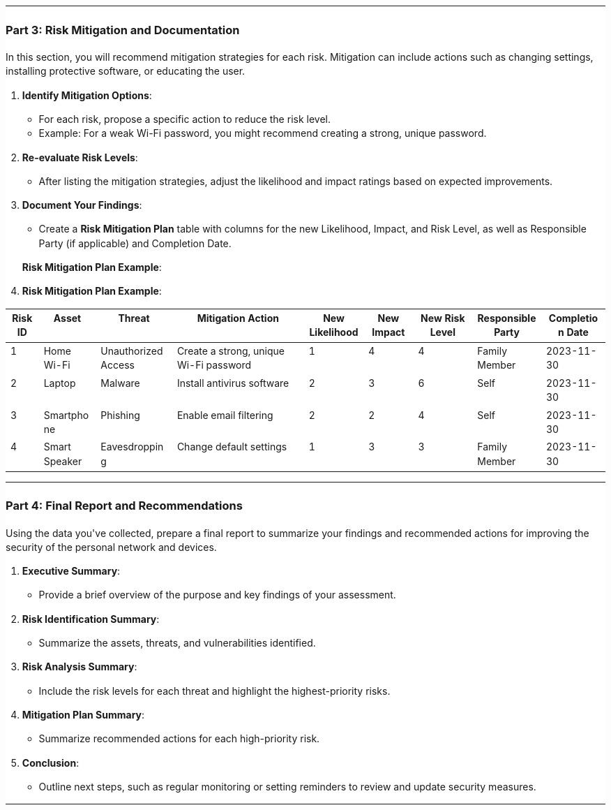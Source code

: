 

---

### Part 3: Risk Mitigation and Documentation

In this section, you will recommend mitigation strategies for each risk. Mitigation can include actions such as changing settings, installing protective software, or educating the user.

1. **Identify Mitigation Options**:
   - For each risk, propose a specific action to reduce the risk level.
   - Example: For a weak Wi-Fi password, you might recommend creating a strong, unique password.

2. **Re-evaluate Risk Levels**:
   - After listing the mitigation strategies, adjust the likelihood and impact ratings based on expected improvements.
   
3. **Document Your Findings**:
   - Create a **Risk Mitigation Plan** table with columns for the new Likelihood, Impact, and Risk Level, as well as Responsible Party (if applicable) and Completion Date.

   **Risk Mitigation Plan Example**:

  1. **Risk Mitigation Plan Example**:
    
| Risk ID | Asset         | Threat              | Mitigation Action                     | New Likelihood | New Impact | New Risk Level | Responsible Party | Completion Date |
|---------|---------------|---------------------|---------------------------------------|----------------|------------|----------------|-------------------|-----------------|
| 1       | Home Wi-Fi    | Unauthorized Access | Create a strong, unique Wi-Fi password| 1              | 4          | 4              | Family Member     | 2023-11-30      |
| 2       | Laptop        | Malware             | Install antivirus software            | 2              | 3          | 6              | Self              | 2023-11-30      |
| 3       | Smartphone    | Phishing            | Enable email filtering                | 2              | 2          | 4              | Self              | 2023-11-30      |
| 4       | Smart Speaker | Eavesdropping       | Change default settings               | 1              | 3          | 3              | Family Member     | 2023-11-30      |


---

### Part 4: Final Report and Recommendations

Using the data you've collected, prepare a final report to summarize your findings and recommended actions for improving the security of the personal network and devices.

1. **Executive Summary**:
   - Provide a brief overview of the purpose and key findings of your assessment.

2. **Risk Identification Summary**:
   - Summarize the assets, threats, and vulnerabilities identified.

3. **Risk Analysis Summary**:
   - Include the risk levels for each threat and highlight the highest-priority risks.

4. **Mitigation Plan Summary**:
   - Summarize recommended actions for each high-priority risk.

5. **Conclusion**:
   - Outline next steps, such as regular monitoring or setting reminders to review and update security measures.

---